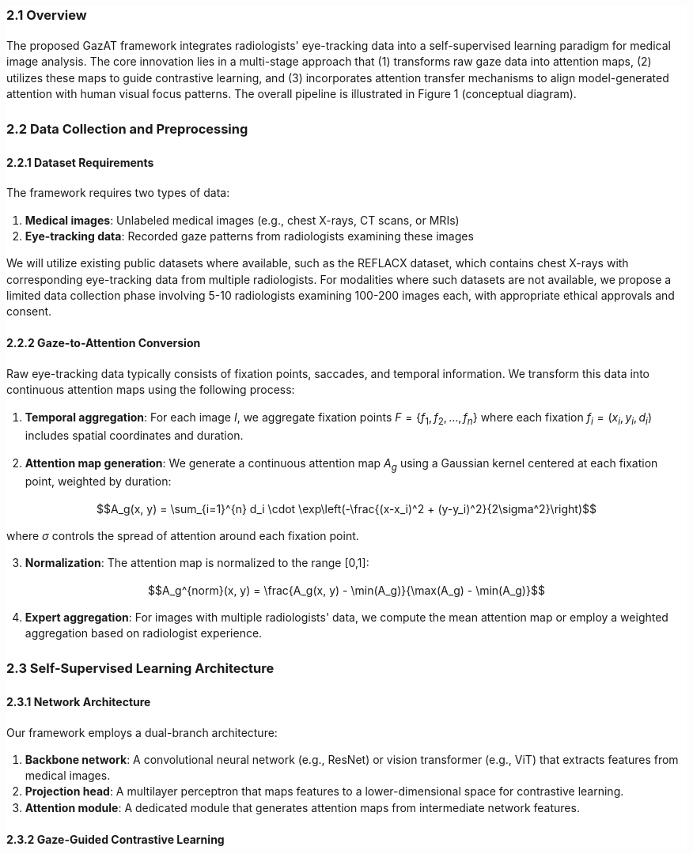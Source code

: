 ### 2.1 Overview

The proposed GazAT framework integrates radiologists' eye-tracking data into a self-supervised learning paradigm for medical image analysis. The core innovation lies in a multi-stage approach that (1) transforms raw gaze data into attention maps, (2) utilizes these maps to guide contrastive learning, and (3) incorporates attention transfer mechanisms to align model-generated attention with human visual focus patterns. The overall pipeline is illustrated in Figure 1 (conceptual diagram).

### 2.2 Data Collection and Preprocessing

#### 2.2.1 Dataset Requirements

The framework requires two types of data:
1. **Medical images**: Unlabeled medical images (e.g., chest X-rays, CT scans, or MRIs)
2. **Eye-tracking data**: Recorded gaze patterns from radiologists examining these images

We will utilize existing public datasets where available, such as the REFLACX dataset, which contains chest X-rays with corresponding eye-tracking data from multiple radiologists. For modalities where such datasets are not available, we propose a limited data collection phase involving 5-10 radiologists examining 100-200 images each, with appropriate ethical approvals and consent.

#### 2.2.2 Gaze-to-Attention Conversion

Raw eye-tracking data typically consists of fixation points, saccades, and temporal information. We transform this data into continuous attention maps using the following process:

1. **Temporal aggregation**: For each image $I$, we aggregate fixation points $F = \{f_1, f_2, ..., f_n\}$ where each fixation $f_i = (x_i, y_i, d_i)$ includes spatial coordinates and duration.

2. **Attention map generation**: We generate a continuous attention map $A_g$ using a Gaussian kernel centered at each fixation point, weighted by duration:

$$A_g(x, y) = \sum_{i=1}^{n} d_i \cdot \exp\left(-\frac{(x-x_i)^2 + (y-y_i)^2}{2\sigma^2}\right)$$

where $\sigma$ controls the spread of attention around each fixation point.

3. **Normalization**: The attention map is normalized to the range [0,1]:

$$A_g^{norm}(x, y) = \frac{A_g(x, y) - \min(A_g)}{\max(A_g) - \min(A_g)}$$

4. **Expert aggregation**: For images with multiple radiologists' data, we compute the mean attention map or employ a weighted aggregation based on radiologist experience.

### 2.3 Self-Supervised Learning Architecture

#### 2.3.1 Network Architecture

Our framework employs a dual-branch architecture:
1. **Backbone network**: A convolutional neural network (e.g., ResNet) or vision transformer (e.g., ViT) that extracts features from medical images.
2. **Projection head**: A multilayer perceptron that maps features to a lower-dimensional space for contrastive learning.
3. **Attention module**: A dedicated module that generates attention maps from intermediate network features.

#### 2.3.2 Gaze-Guided Contrastive Learning
